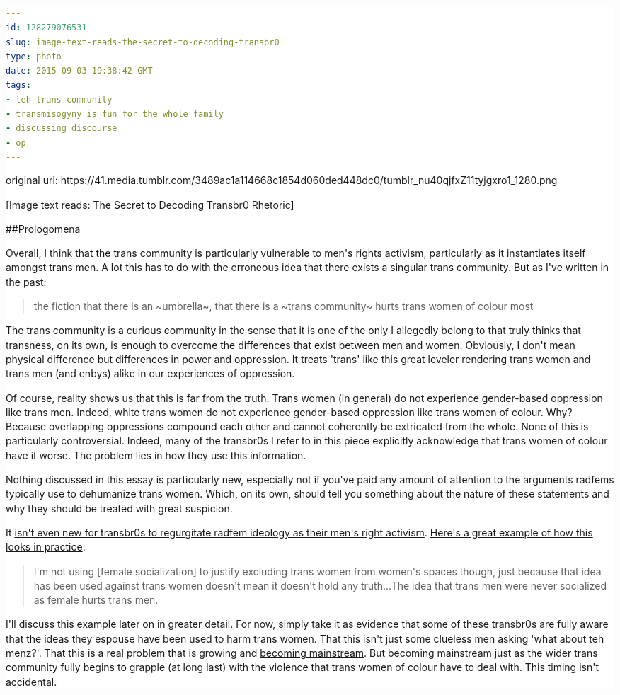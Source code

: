 ```yaml
---
id: 128279076531
slug: image-text-reads-the-secret-to-decoding-transbr0
type: photo
date: 2015-09-03 19:38:42 GMT
tags:
- teh trans community
- transmisogyny is fun for the whole family
- discussing discourse
- op
---
```

original url: https://41.media.tumblr.com/3489ac1a114668c1854d060ded448dc0/tumblr_nu40qjfxZ11tyjgxro1_1280.png

[Image text reads: The Secret to Decoding Transbr0 Rhetoric]

##Prologomena

Overall, I think that the trans community is particularly vulnerable to men's rights activism, [particularly as it instantiates itself amongst trans men][1]. A lot this has to do with the erroneous idea that there exists [a singular trans community][2]. But as I've written in the past:

>the fiction that there is an ~umbrella~, that there is a ~trans community~ hurts trans women of colour most

The trans community is a curious community in the sense that it is one of the only I allegedly belong to that truly thinks that transness, on its own, is enough to overcome the differences that exist between men and women. Obviously, I don't mean physical difference but differences in power and oppression. It treats 'trans' like this great leveler rendering trans women and trans men (and enbys) alike in our experiences of oppression.

Of course, reality shows us that this is far from the truth. Trans women (in general) do not experience gender-based oppression like trans men. Indeed, white trans women do not experience gender-based oppression like trans women of colour. Why? Because overlapping oppressions compound each other and cannot coherently be extricated from the whole. None of this is particularly controversial. Indeed, many of the transbr0s I refer to in this piece explicitly acknowledge that trans women of colour have it worse. The problem lies in how they use this information.

Nothing discussed in this essay is particularly new, especially not if you've paid any amount of attention to the arguments radfems typically use to dehumanize trans women. Which, on its own, should tell you something about the nature of these statements and why they should be treated with great suspicion.

It [isn't even new for transbr0s to regurgitate radfem ideology as their men's right activism][3]. [Here's a great example of how this looks in practice][4]:

> I'm not using [female socialization] to justify excluding trans women from women's spaces though, just because that idea has been used against trans women doesn't mean it doesn't hold any truth...The idea that trans men were never socialized as female hurts trans men.

I'll discuss this example later on in greater detail. For now, simply take it as evidence that some of these transbr0s are fully aware that the ideas they espouse have been used to harm trans women. That this isn't just some clueless men asking 'what about teh menz?'. That this is a real problem that is growing and [becoming mainstream][5]. But becoming mainstream just as the wider trans community fully begins to grapple (at long last) with the violence that trans women of colour have to deal with. This timing isn't accidental.


[1]: https://web.archive.org/web/20150903132651/http://mxb.ca/post/128038593084/regarding-your-transbr0-mra-post-i-dont-see
[2]: https://gumroad.com/l/mKhgd
[3]: https://archive.is/ayd2N
[4]: https://web.archive.org/web/20150903133816/http://mxb.ca/post/128211972009/on-the-socialization-of-bodies
[5]: https://gumroad.com/l/transbr0-rhetoric
[6]: http://biyuti.com/patreon